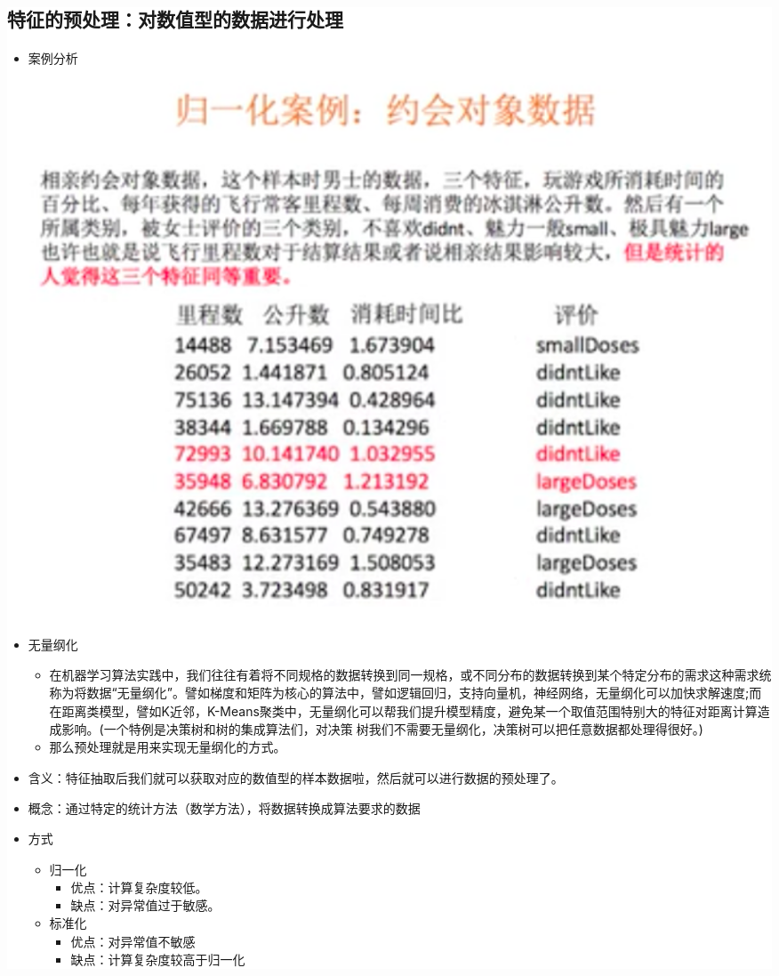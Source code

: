 ## 特征的预处理：对数值型的数据进行处理

+ 案例分析

  ![1586762897194](asserts/1586762897194.png)

+ 无量纲化

  - 在机器学习算法实践中，我们往往有着将不同规格的数据转换到同一规格，或不同分布的数据转换到某个特定分布的需求这种需求统称为将数据“无量纲化”。譬如梯度和矩阵为核心的算法中，譬如逻辑回归，支持向量机，神经网络，无量纲化可以加快求解速度;而在距离类模型，譬如K近邻，K-Means聚类中，无量纲化可以帮我们提升模型精度，避免某一个取值范围特别大的特征对距离计算造成影响。(一个特例是决策树和树的集成算法们，对决策 树我们不需要无量纲化，决策树可以把任意数据都处理得很好。)
  - 那么预处理就是用来实现无量纲化的方式。

+ 含义：特征抽取后我们就可以获取对应的数值型的样本数据啦，然后就可以进行数据的预处理了。

+ 概念：通过特定的统计方法（数学方法），将数据转换成算法要求的数据

+ 方式

  - 归一化
    - 优点：计算复杂度较低。
    - 缺点：对异常值过于敏感。
  - 标准化
    - 优点：对异常值不敏感
    - 缺点：计算复杂度较高于归一化
